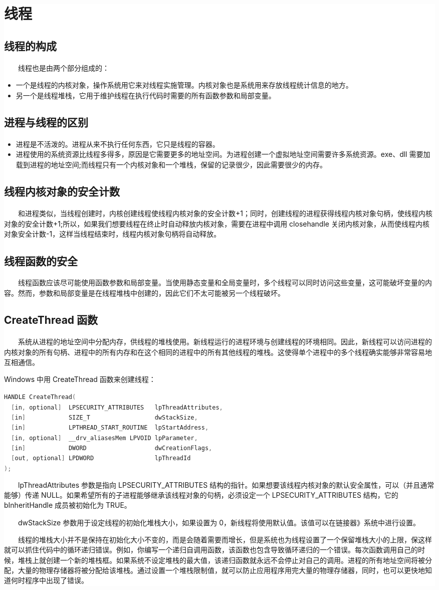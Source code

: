 # 线程

## 线程的构成

&emsp;&emsp;线程也是由两个部分组成的：

- 一个是线程的内核对象，操作系统用它来对线程实施管理。内核对象也是系统用来存放线程统计信息的地方。
- 另一个是线程堆栈，它用于维护线程在执行代码时需要的所有函数参数和局部变量。

## 进程与线程的区别

- 进程是不活泼的。进程从来不执行任何东西，它只是线程的容器。
- 进程使用的系统资源比线程多得多，原因是它需要更多的地址空间。为进程创建一个虚拟地址空间需要许多系统资源。exe、dll 需要加载到进程的地址空间;而线程只有一个内核对象和一个堆栈，保留的记录很少，因此需要很少的内存。

## 线程内核对象的安全计数

&emsp;&emsp;和进程类似，当线程创建时，内核创建线程使线程内核对象的安全计数+1；同时，创建线程的进程获得线程内核对象句柄，使线程内核对象的安全计数+1;所以，如果我们想要线程在终止时自动释放内核对象，需要在进程中调用 closehandle 关闭内核对象，从而使线程内核对象安全计数-1，这样当线程结束时，线程内核对象句柄将自动释放。

## 线程函数的安全

&emsp;&emsp;线程函数应该尽可能使用函数参数和局部变量。当使用静态变量和全局变量时，多个线程可以同时访问这些变量，这可能破坏变量的内容。然而，参数和局部变量是在线程堆栈中创建的，因此它们不太可能被另一个线程破坏。

## CreateThread 函数

&emsp;&emsp;系统从进程的地址空间中分配内存，供线程的堆栈使用。新线程运行的进程环境与创建线程的环境相同。因此，新线程可以访问进程的内核对象的所有句柄、进程中的所有内存和在这个相同的进程中的所有其他线程的堆栈。这使得单个进程中的多个线程确实能够非常容易地互相通信。

Windows 中用 CreateThread 函数来创建线程：

```cpp
HANDLE CreateThread(
  [in, optional]  LPSECURITY_ATTRIBUTES   lpThreadAttributes,
  [in]            SIZE_T                  dwStackSize,
  [in]            LPTHREAD_START_ROUTINE  lpStartAddress,
  [in, optional]  __drv_aliasesMem LPVOID lpParameter,
  [in]            DWORD                   dwCreationFlags,
  [out, optional] LPDWORD                 lpThreadId
);
```

&emsp;&emsp;lpThreadAttributes 参数是指向 LPSECURITY_ATTRIBUTES 结构的指针。如果想要该线程内核对象的默认安全属性，可以（并且通常能够）传递 NULL。如果希望所有的子进程能够继承该线程对象的句柄，必须设定一个 LPSECURITY_ATTRIBUTES 结构，它的 bInheritHandle 成员被初始化为 TRUE。

&emsp;&emsp;dwStackSize 参数用于设定线程的初始化堆栈大小，如果设置为 0，新线程将使用默认值。该值可以在链接器》系统中进行设置。

&emsp;&emsp;线程的堆栈大小并不是保持在初始化大小不变的，而是会随着需要而增长，但是系统也为线程设置了一个保留堆栈大小的上限，保这样就可以抓住代码中的循环递归错误。例如，你编写一个递归自调用函数，该函数也包含导致循环递归的一个错误。每次函数调用自己的时候，堆栈上就创建一个新的堆栈框。如果系统不设定堆栈的最大值，该递归函数就永远不会停止对自己的调用。进程的所有地址空间将被分配，大量的物理存储器将被分配给该堆栈。通过设置一个堆栈限制值，就可以防止应用程序用完大量的物理存储器，同时，也可以更快地知道何时程序中出现了错误。
